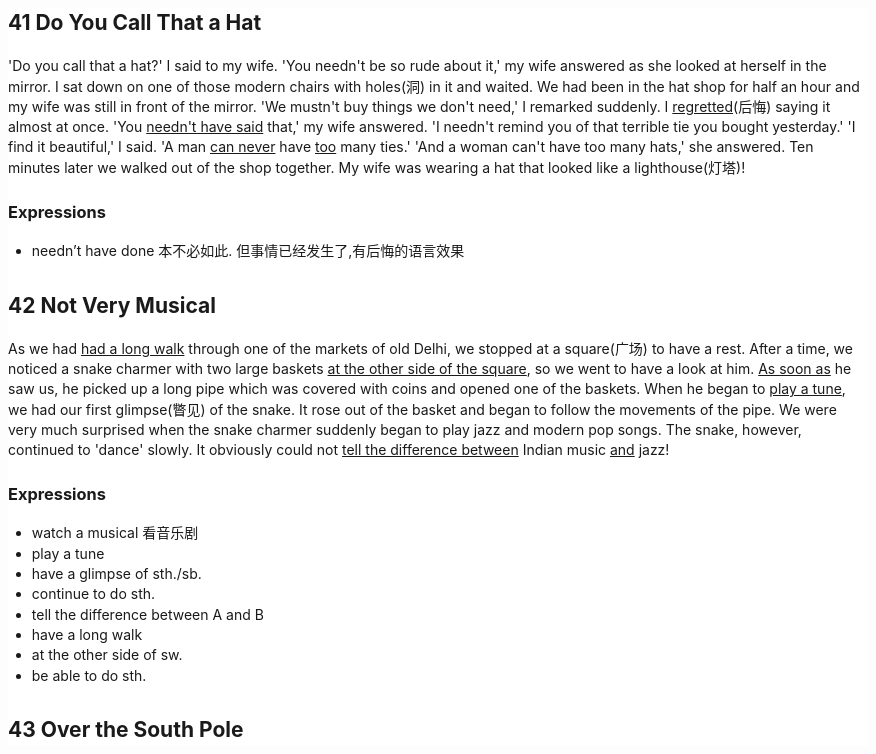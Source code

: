 ## 41 Do You Call That a Hat

'Do you call that a hat?' I said to my wife.
'You needn't be so rude about it,'
my wife answered as she looked at herself in the mirror.
I sat down on one of those modern chairs with holes(洞) in it and waited.
We had been in the hat shop for half an hour and my wife was still in front of the mirror.
'We mustn't buy things we don't need,' I remarked suddenly.
I <u>regretted</u>(后悔) saying it almost at once.
'You <u>needn't have said</u> that,' my wife answered.
'I needn't remind you of that terrible tie you bought yesterday.'
'I find it beautiful,' I said. 'A man <u>can never</u> have <u>too</u> many ties.'
'And a woman can't have too many hats,' she answered.
Ten minutes later we walked out of the shop together.
My wife was wearing a hat that looked like a lighthouse(灯塔)!

### Expressions

- needn’t have done 本不必如此. 但事情已经发生了,有后悔的语言效果

## 42 Not Very Musical

As we had <u>had a long walk</u> through one of the markets of old Delhi,
we stopped at a square(广场) to have a rest.
After a time, we noticed a snake charmer with
two large baskets <u>at the other side of the square</u>,
so we went to have a look at him.
<u>As soon as</u> he saw us,
he picked up a long pipe which was covered with coins and opened one of the baskets.
When he began to <u>play a tune</u>,
we had our first glimpse(瞥见) of the snake.
It rose out of the basket and began to follow the movements of the pipe.
We were very much surprised when the snake charmer
suddenly began to play jazz and modern pop songs.
The snake, however, continued to 'dance' slowly.
It obviously could not <u>tell the difference between</u> Indian music <u>and</u> jazz!

### Expressions

- watch a musical 看音乐剧
- play a tune
- have a glimpse of sth./sb.
- continue to do sth.
- tell the difference between A and B
- have a long walk
- at the other side of sw.
- be able to do sth.

## 43 Over the South Pole
